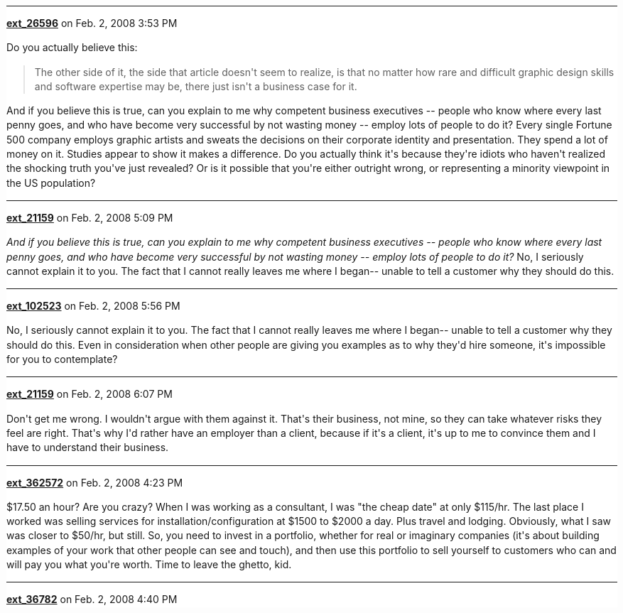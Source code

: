 
---

**[ext_26596](https://www.dreamwidth.org/users/ext_26596)** on Feb. 2, 2008 3:53 PM

Do you actually believe this:

> The other side of it, the side that article doesn't seem to realize, is that no matter how rare and difficult graphic design skills and software expertise may be, there just isn't a business case for it.

And if you believe this is true, can you explain to me why competent business executives -- people who know where every last penny goes, and who have become very successful by not wasting money -- employ lots of people to do it? Every single Fortune 500 company employs graphic artists and sweats the decisions on their corporate identity and presentation. They spend a lot of money on it. Studies appear to show it makes a difference. Do you actually think it's because they're idiots who haven't realized the shocking truth you've just revealed? Or is it possible that you're either outright wrong, or representing a minority viewpoint in the US population?

---

**[ext_21159](https://www.dreamwidth.org/users/ext_21159)** on Feb. 2, 2008 5:09 PM

_And if you believe this is true, can you explain to me why competent business executives -- people who know where every last penny goes, and who have become very successful by not wasting money -- employ lots of people to do it?_ No, I seriously cannot explain it to you. The fact that I cannot really leaves me where I began-- unable to tell a customer why they should do this.

---

**[ext_102523](https://www.dreamwidth.org/users/ext_102523)** on Feb. 2, 2008 5:56 PM

No, I seriously cannot explain it to you. The fact that I cannot really leaves me where I began-- unable to tell a customer why they should do this. Even in consideration when other people are giving you examples as to why they'd hire someone, it's impossible for you to contemplate?

---

**[ext_21159](https://www.dreamwidth.org/users/ext_21159)** on Feb. 2, 2008 6:07 PM

Don't get me wrong. I wouldn't argue with them against it. That's their business, not mine, so they can take whatever risks they feel are right. That's why I'd rather have an employer than a client, because if it's a client, it's up to me to convince them and I have to understand their business.

---

**[ext_362572](https://www.dreamwidth.org/users/ext_362572)** on Feb. 2, 2008 4:23 PM

$17.50 an hour? Are you crazy? When I was working as a consultant, I was "the cheap date" at only $115/hr. The last place I worked was selling services for installation/configuration at $1500 to $2000 a day. Plus travel and lodging. Obviously, what I saw was closer to $50/hr, but still. So, you need to invest in a portfolio, whether for real or imaginary companies (it's about building examples of your work that other people can see and touch), and then use this portfolio to sell yourself to customers who can and will pay you what you're worth. Time to leave the ghetto, kid.

---

**[ext_36782](https://www.dreamwidth.org/users/ext_36782)** on Feb. 2, 2008 4:40 PM
